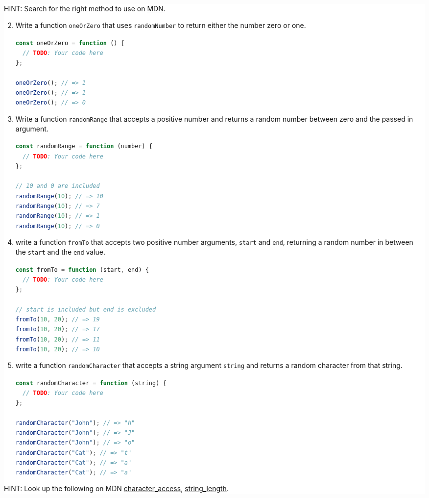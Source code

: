    HINT: Search for the right method to use on [MDN](https://developer.mozilla.org/en-US/).

2. Write a function `oneOrZero` that uses `randomNumber` to return either the number zero or one.

   ```javascript
   const oneOrZero = function () {
     // TODO: Your code here
   };

   oneOrZero(); // => 1
   oneOrZero(); // => 1
   oneOrZero(); // => 0
   ```

3. Write a function `randomRange` that accepts a positive number and returns a random number between zero and the passed in argument.

   ```javascript
   const randomRange = function (number) {
     // TODO: Your code here
   };

   // 10 and 0 are included
   randomRange(10); // => 10
   randomRange(10); // => 7
   randomRange(10); // => 1
   randomRange(10); // => 0
   ```

4. write a function `fromTo` that accepts two positive number arguments, `start` and `end`, returning a random number in between the `start` and the `end` value.

   ```javascript
   const fromTo = function (start, end) {
     // TODO: Your code here
   };

   // start is included but end is excluded
   fromTo(10, 20); // => 19
   fromTo(10, 20); // => 17
   fromTo(10, 20); // => 11
   fromTo(10, 20); // => 10
   ```

5. write a function `randomCharacter` that accepts a string argument `string` and returns a random character from that string.

   ```javascript
   const randomCharacter = function (string) {
     // TODO: Your code here
   };

   randomCharacter("John"); // => "h"
   randomCharacter("John"); // => "J"
   randomCharacter("John"); // => "o"
   randomCharacter("Cat"); // => "t"
   randomCharacter("Cat"); // => "a"
   randomCharacter("Cat"); // => "a"
   ```

HINT: Look up the following on MDN [character_access](https://developer.mozilla.org/en-US/docs/Web/JavaScript/Reference/Global_Objects/String#character_access), [string_length](https://developer.mozilla.org/en-US/docs/Web/JavaScript/Reference/Global_Objects/String/length#basic_usage).
